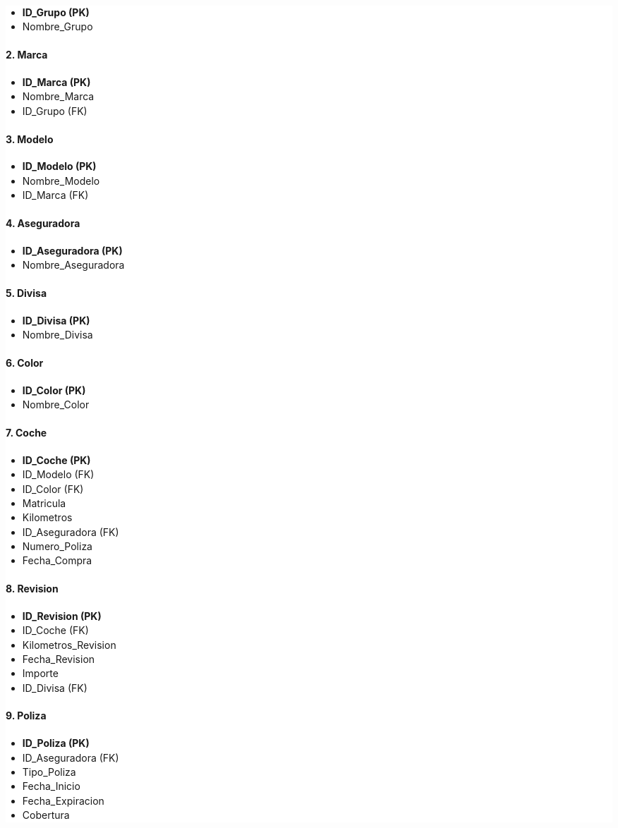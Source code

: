 - **ID_Grupo (PK)**
- Nombre_Grupo

#### 2. Marca
- **ID_Marca (PK)**
- Nombre_Marca
- ID_Grupo (FK)
  
#### 3. Modelo
- **ID_Modelo (PK)**
- Nombre_Modelo
- ID_Marca (FK)

#### 4. Aseguradora
- **ID_Aseguradora (PK)**
- Nombre_Aseguradora

#### 5. Divisa
- **ID_Divisa (PK)**
- Nombre_Divisa

#### 6. Color
- **ID_Color (PK)**
- Nombre_Color

#### 7. Coche
- **ID_Coche (PK)**
- ID_Modelo (FK)
- ID_Color (FK)
- Matricula
- Kilometros
- ID_Aseguradora (FK)
- Numero_Poliza
- Fecha_Compra

#### 8. Revision
- **ID_Revision (PK)**
- ID_Coche (FK)
- Kilometros_Revision
- Fecha_Revision
- Importe
- ID_Divisa (FK)

#### 9. Poliza

- **ID_Poliza (PK)**
- ID_Aseguradora (FK)
- Tipo_Poliza
- Fecha_Inicio
- Fecha_Expiracion
- Cobertura
